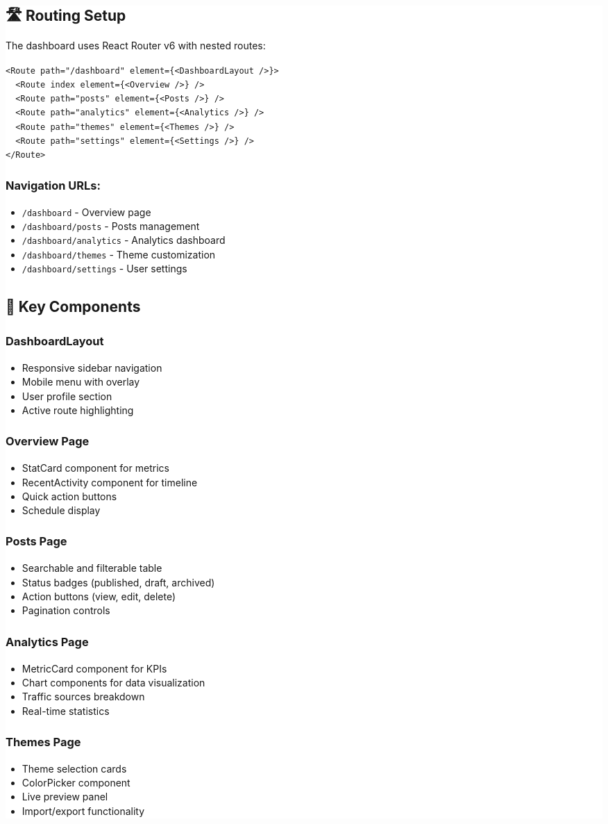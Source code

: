 ## 🛣️ Routing Setup

The dashboard uses React Router v6 with nested routes:

```tsx
<Route path="/dashboard" element={<DashboardLayout />}>
  <Route index element={<Overview />} />
  <Route path="posts" element={<Posts />} />
  <Route path="analytics" element={<Analytics />} />
  <Route path="themes" element={<Themes />} />
  <Route path="settings" element={<Settings />} />
</Route>
```

### Navigation URLs:
- `/dashboard` - Overview page
- `/dashboard/posts` - Posts management
- `/dashboard/analytics` - Analytics dashboard
- `/dashboard/themes` - Theme customization
- `/dashboard/settings` - User settings

## 🎯 Key Components

### DashboardLayout
- Responsive sidebar navigation
- Mobile menu with overlay
- User profile section
- Active route highlighting

### Overview Page
- StatCard component for metrics
- RecentActivity component for timeline
- Quick action buttons
- Schedule display

### Posts Page
- Searchable and filterable table
- Status badges (published, draft, archived)
- Action buttons (view, edit, delete)
- Pagination controls

### Analytics Page
- MetricCard component for KPIs
- Chart components for data visualization
- Traffic sources breakdown
- Real-time statistics

### Themes Page
- Theme selection cards
- ColorPicker component
- Live preview panel
- Import/export functionality
